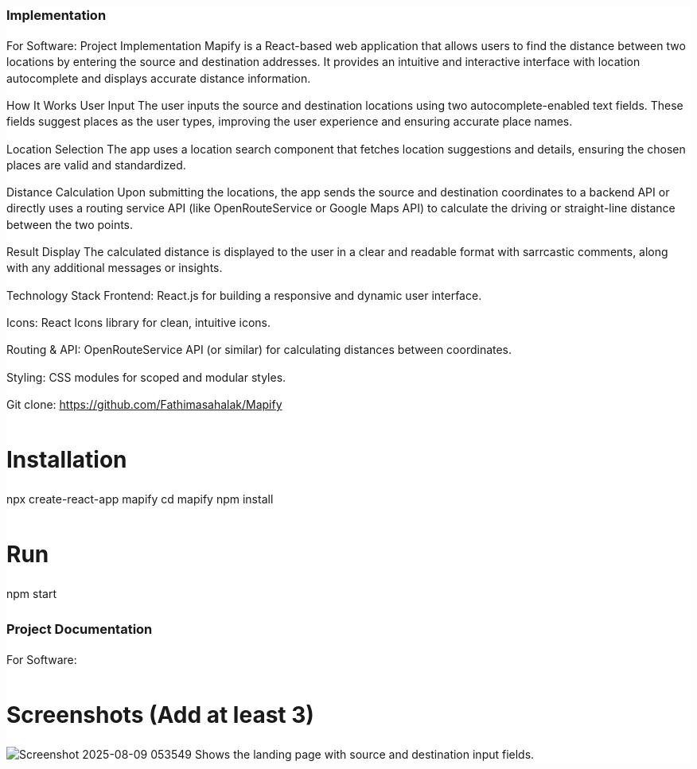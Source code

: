 
### Implementation
For Software: Project Implementation
Mapify is a React-based web application that allows users to find the distance between two locations by entering the source and destination addresses. It provides an intuitive and interactive interface with location autocomplete and displays accurate distance information.

How It Works
User Input
The user inputs the source and destination locations using two autocomplete-enabled text fields. These fields suggest places as the user types, improving the user experience and ensuring accurate place names.

Location Selection
The app uses a location search component that fetches location suggestions and details, ensuring the chosen places are valid and standardized.

Distance Calculation
Upon submitting the locations, the app sends the source and destination coordinates to a backend API or directly uses a routing service API (like OpenRouteService or Google Maps API) to calculate the driving or straight-line distance between the two points.

Result Display
The calculated distance is displayed to the user in a clear and readable format with sarrcastic comments, along with any additional messages or insights.

Technology Stack
Frontend: React.js for building a responsive and dynamic user interface.

Icons: React Icons library for clean, intuitive icons.

Routing & API: OpenRouteService API (or similar) for calculating distances between coordinates.

Styling: CSS modules for scoped and modular styles.

Git clone: https://github.com/Fathimasahalak/Mapify

# Installation
npx create-react-app mapify
cd mapify
npm install

# Run
npm start

### Project Documentation
For Software:

# Screenshots (Add at least 3)
<img width="1920" height="1080" alt="Screenshot 2025-08-09 053549" src="https://github.com/user-attachments/assets/409b5617-d356-4ba6-8902-85b2fe8534d5" />
Shows the landing page with source and destination input fields.

